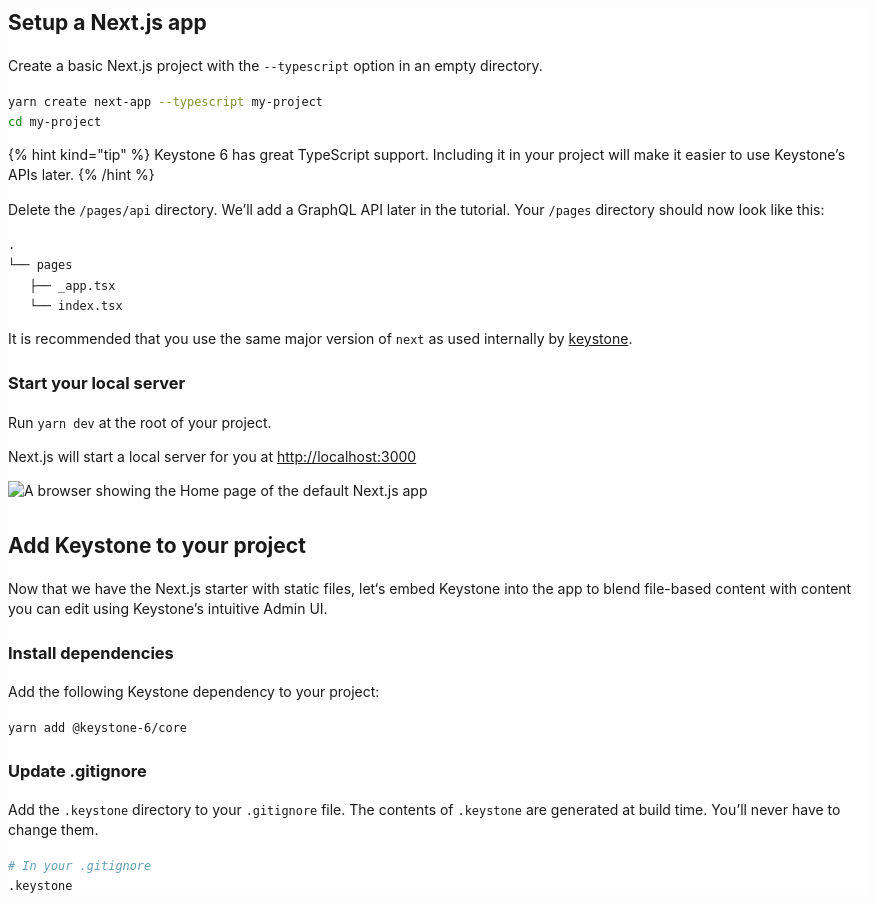 ## Setup a Next.js app

Create a basic Next.js project with the `--typescript` option in an empty directory.

```bash
yarn create next-app --typescript my-project
cd my-project
```

{% hint kind="tip" %}
Keystone 6 has great TypeScript support. Including it in your project will make it easier to use Keystone’s APIs later.
{% /hint %}

Delete the `/pages/api` directory. We’ll add a GraphQL API later in the tutorial. Your `/pages` directory should now look like this:

```text
.
└── pages
   ├── _app.tsx
   └── index.tsx
```

It is recommended that you use the same major version of `next` as used internally by [keystone](https://github.com/keystonejs/keystone/blob/main/packages/core/package.json#L107).

### Start your local server

Run `yarn dev` at the root of your project.

Next.js will start a local server for you at <http://localhost:3000>

![A browser showing the Home page of the default Next.js app](/assets/walkthroughs/embedded-nextjs/localhost-home-1.png)

## Add Keystone to your project

Now that we have the Next.js starter with static files, let‘s embed Keystone into the app to blend file-based content with content you can edit using Keystone’s intuitive Admin UI.

### Install dependencies

Add the following Keystone dependency to your project:

```bash
yarn add @keystone-6/core
```

### Update .gitignore

Add the `.keystone` directory to your `.gitignore` file. The contents of `.keystone` are generated at build time. You’ll never have to change them.

```bash
# In your .gitignore
.keystone
```
